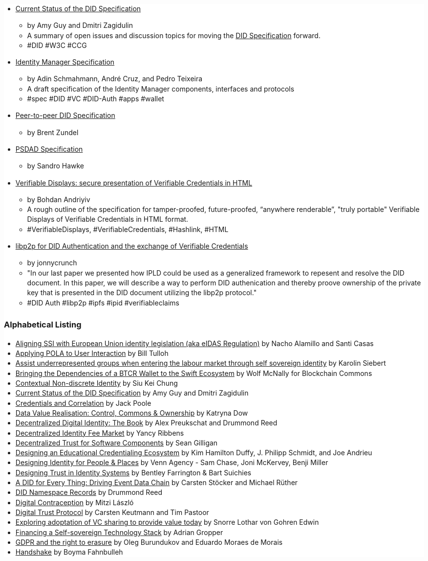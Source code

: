 * [Current Status of the DID Specification](did-spec-current-status)
  * by Amy Guy and Dmitri Zagidulin
  * A summary of open issues and discussion topics for moving the [DID Specification](https://w3c-ccg.github.io/did-spec/) forward.
  * #DID #W3C #CCG

* [Identity Manager Specification](idm-spec)
  * by Adin Schmahmann, André Cruz, and Pedro Teixeira
  * A draft specification of the Identity Manager components, interfaces and protocols
  * #spec #DID #VC #DID-Auth #apps #wallet

* [Peer-to-peer DID Specification](https://github.com/brentzundel/peer-did-method-spec)
  * by Brent Zundel

* [PSDAD Specification](https://sandhawke.github.io/psdad/spec.html)
  * by Sandro Hawke

* [Verifiable Displays: secure presentation of Verifiable Credentials in HTML](verifiable-displays-in-HTML)
  * by Bohdan Andriyiv
  * A rough outline of the specification for tamper-proofed, future-proofed, “anywhere renderable”, "truly portable" Verifiable Displays of Verifiable Credentials in HTML format.
  * #VerifiableDisplays, #VerifiableCredentials, #Hashlink, #HTML

* [libp2p for DID Authentication and the exchange of Verifiable Credentials](libp2p_did_auth)
  * by jonnycrunch
  * "In our last paper we presented how IPLD could be used as a generalized framework to repesent and resolve the DID document. In this paper, we will describe a way to perform DID authenication and thereby proove ownership of the private key that is presented in the DID document utilizing the libp2p protocol."
  * #DID Auth #libp2p #ipfs #ipid #verifiableclaims
  
### Alphabetical Listing

* [Aligning SSI with European Union identity legislation (aka eIDAS Regulation)](Aligning-SSI-with-European-Union-Identity-legislation-eIDAS) by Nacho Alamillo and Santi Casas
* [Applying POLA to User Interaction](Applying_POLA_to_User_Interaction) by Bill Tulloh
* [Assist underrepresented groups when entering the labour market through self sovereign identity](diverse-teams) by Karolin Siebert
* [Bringing the Dependencies of a BTCR Wallet to the Swift Ecosystem](bringing-dependencies-btcr-wallet-to-swift-ecosystem) by Wolf McNally for Blockchain Commons
* [Contextual Non-discrete Identity](contextual_nondiscrete_identity) by Siu Kei Chung
* [Current Status of the DID Specification](did-spec-current-status) by Amy Guy and Dmitri Zagidulin
* [Credentials and Correlation](credentials-and-correlation) by Jack Poole
* [Data Value Realisation: Control, Commons & Ownership](data-vala-realization) by Katryna Dow
* [Decentralized Digital Identity: The Book](decentralized-digital-identity-book) by Alex Preukschat and Drummond Reed
* [Decentralized Identity Fee Market](did-fee-market-using-micropayments) by Yancy Ribbens
* [Decentralized Trust for Software Components](code-and-file-signing.adoc) by Sean Gilligan
* [Designing an Educational Credentialing Ecosystem](educational-credentialing-ecosystem) by Kim Hamilton Duffy, J. Philipp Schmidt, and Joe Andrieu
* [Designing Identity for People & Places](identity-for-people-places) by Venn Agency - Sam Chase, Joni McKervey, Benji Miller
* [Designing Trust in Identity Systems](Designing%20Trust%20in%20Identity%20Systems) by Bentley Farrington & Bart Suichies
* [A DID for Every Thing: Driving Event Data Chain](A-DID-for-every-thing---Agile-Driving-Data-Chain) by Carsten Stöcker and Michael Rüther
* [DID Namespace Records](did-namespace-records) by Drummond Reed
* [Digital Contraception](digital-contraception) by Mitzi László
* [Digital Trust Protocol](DigitalTrustProtocol) by Carsten Keutmann and Tim Pastoor
* [Exploring adoptation of VC sharing to provide value today](exploring_adoption_of_sharing_vcs) by Snorre Lothar von Gohren Edwin
* [Financing a Self-sovereign Technology Stack](financing-self-sovereign-stack) by Adrian Gropper
* [GDPR and the right to erasure](RightToErasure) by Oleg Burundukov and Eduardo Moraes de Morais
* [Handshake](./handshake) by Boyma Fahnbulleh